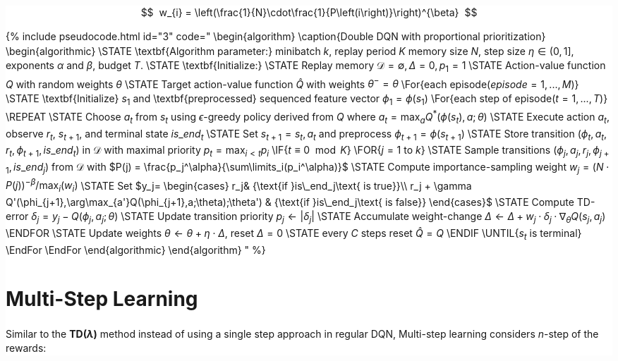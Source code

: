 $$
 w_{i} = \left(\frac{1}{N}\cdot\frac{1}{P\left(i\right)}\right)^{\beta} 
$$

{% include pseudocode.html id="3" code="
\begin{algorithm}
\caption{Double DQN with proportional prioritization}
\begin{algorithmic}
\STATE \textbf{Algorithm parameter:} minibatch $k$, replay period $K$ memory size $N$, step size $\eta \in (0, 1]$, exponents $\alpha$ and $\beta$, budget $T$.
\STATE \textbf{Initialize:} 
    \STATE Replay memory $\mathcal{D} = \emptyset,\Delta=0,p_1=1$
    \STATE Action-value function $Q$ with random weights $\theta$
    \STATE Target action-value function $\hat{Q}$ with weights $\theta^-=\theta$
\For{each episode($episode = 1,..., M$)}
    \STATE \textbf{Initialize} $s_1$ and \textbf{preprocessed} sequenced feature vector $\phi_1 = \phi(s_1)$
    \For{each step of episode($t = 1,..., T$)}
        \REPEAT
        \STATE Choose $a_t$ from $s_t$ using $\epsilon$-greedy policy derived from $Q$ where $a_t = \max_a Q^*(\phi(s_t), a; \theta)$
        \STATE Execute action $a_t$, observe $r_t$, $s_{t+1}$, and terminal state $is\_end_t$
        \STATE Set $s_{t+1}= s_t, a_t$ and preprocess $\phi_{t+1} = \phi(s_{t+1})$
        \STATE Store transition $(\phi_t, a_t, r_t, \phi_{t+1}, is\_end_t)$ in $\mathcal{D}$ with maximal priority $p_t = \max_{i<t} p_i$
        \IF{$t\equiv 0\mod K$}
        \FOR{$j = 1$ to $k$}
        \STATE Sample transitions $(\phi_j, a_j, r_j, \phi_{j+1}, is\_end_j)$ from $\mathcal{D}$ with $P(j) = \frac{p_j^\alpha}{\sum\limits_i(p_i^\alpha)}$
        \STATE Compute importance-sampling weight $w_j = (N\cdot P(j))^{-\beta}/\max_i(w_i)$
        \STATE Set $y_j= \begin{cases} r_j& {\text{if }is\_end_j\text{ is true}}\\ r_j + \gamma Q'(\phi_{j+1},\arg\max_{a'}Q(\phi_{j+1},a;\theta);\theta') & {\text{if }is\_end_j\text{ is false}} \end{cases}$
        \STATE Compute TD-error $\delta_j = y_j- Q(\phi_j,a_j;\theta)$
        \STATE Update transition priority $p_j \leftarrow |\delta_j |$
        \STATE Accumulate weight-change $\Delta \leftarrow \Delta + w_j · \delta_j · \nabla_\theta Q(s_{j}, a_{j})$
        \ENDFOR
        \STATE Update weights $\theta \leftarrow \theta + \eta \cdot \Delta$, reset $\Delta = 0$
        \STATE every $C$ steps reset $\hat{Q}=Q$
        \ENDIF
        \UNTIL{$s_t$ is terminal}
    \EndFor
\EndFor
\end{algorithmic}
\end{algorithm}
" %}

# Multi-Step Learning

Similar to the **TD($\lambda$)** method instead of using a single step approach in regular DQN, Multi-step learning considers $n$-step of the rewards:
